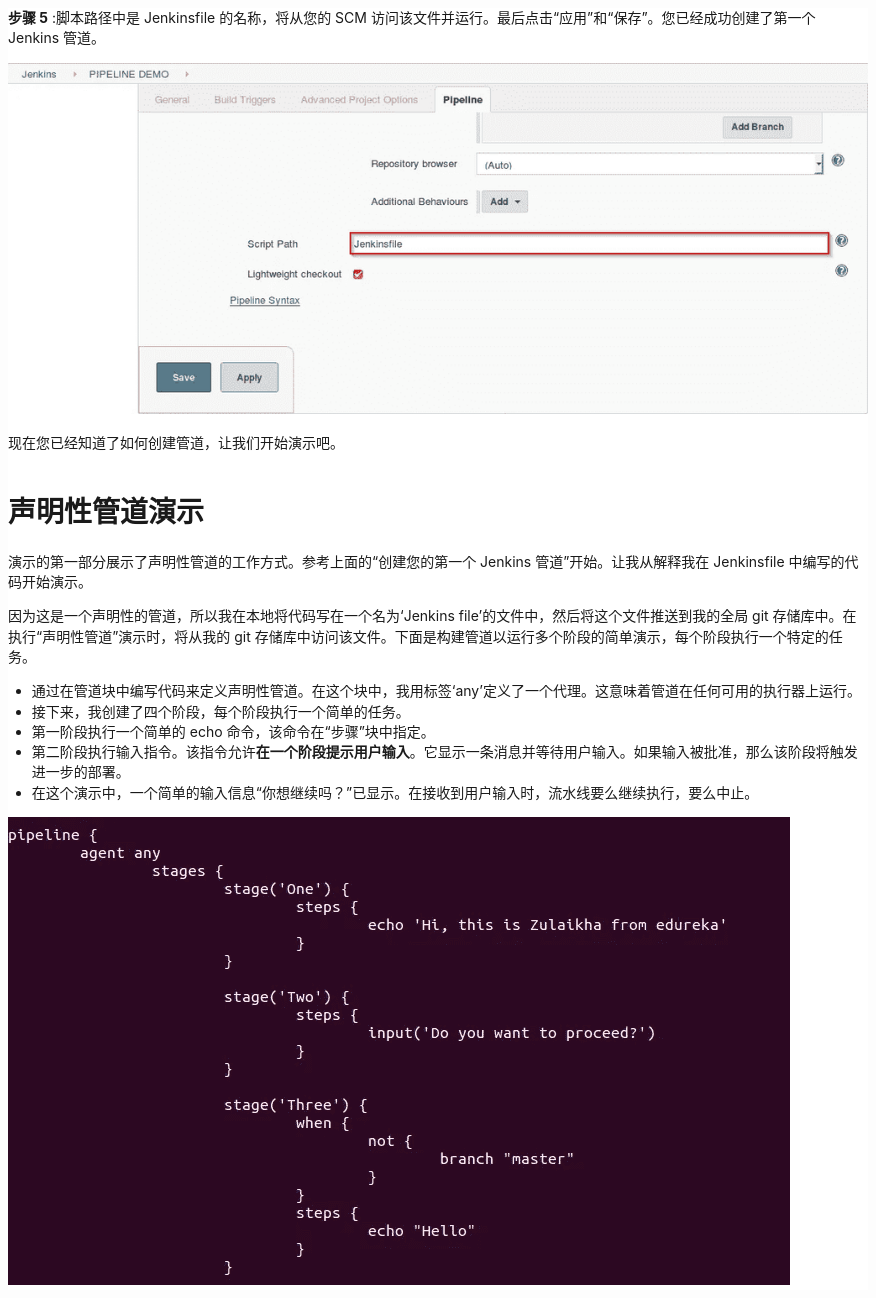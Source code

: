 **步骤 5** :脚本路径中是 Jenkinsfile 的名称，将从您的 SCM 访问该文件并运行。最后点击“应用”和“保存”。您已经成功创建了第一个 Jenkins 管道。

![](img/b71f9d53975ae1c3c21edf3edf7c8725.png)

现在您已经知道了如何创建管道，让我们开始演示吧。

# 声明性管道演示

演示的第一部分展示了声明性管道的工作方式。参考上面的“创建您的第一个 Jenkins 管道”开始。让我从解释我在 Jenkinsfile 中编写的代码开始演示。

因为这是一个声明性的管道，所以我在本地将代码写在一个名为‘Jenkins file’的文件中，然后将这个文件推送到我的全局 git 存储库中。在执行“声明性管道”演示时，将从我的 git 存储库中访问该文件。下面是构建管道以运行多个阶段的简单演示，每个阶段执行一个特定的任务。

*   通过在管道块中编写代码来定义声明性管道。在这个块中，我用标签‘any’定义了一个代理。这意味着管道在任何可用的执行器上运行。
*   接下来，我创建了四个阶段，每个阶段执行一个简单的任务。
*   第一阶段执行一个简单的 echo 命令，该命令在“步骤”块中指定。
*   第二阶段执行输入指令。该指令允许**在一个阶段提示用户输入**。它显示一条消息并等待用户输入。如果输入被批准，那么该阶段将触发进一步的部署。
*   在这个演示中，一个简单的输入信息“你想继续吗？”已显示。在接收到用户输入时，流水线要么继续执行，要么中止。

![](img/8ef19745a7d3a458a5fa274596c9d7a5.png)
